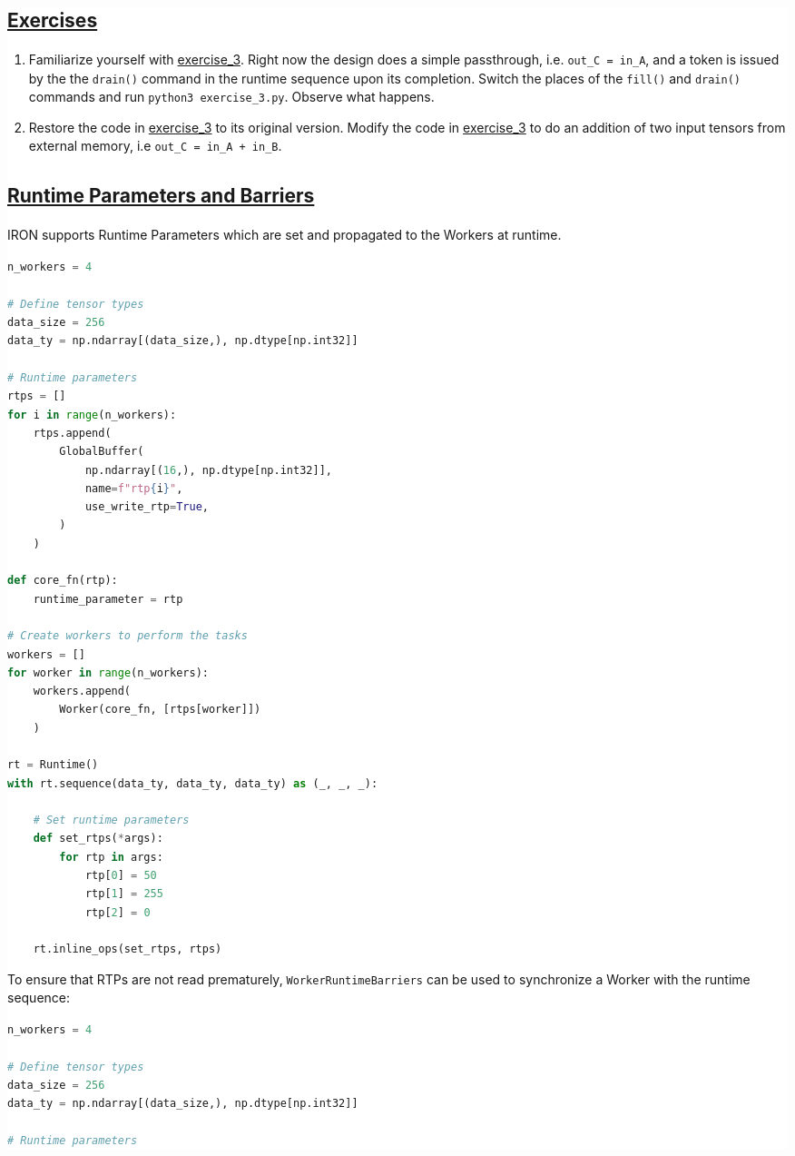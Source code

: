 ## <u>Exercises</u>

1. Familiarize yourself with [exercise_3](./exercise_3/exercise_3.py). Right now the design does a simple passthrough, i.e. `out_C = in_A`, and a token is issued by the the `drain()` command in the runtime sequence upon its completion. Switch the places of the `fill()` and `drain()` commands and run `python3 exercise_3.py`. Observe what happens.

2. Restore the code in [exercise_3](./exercise_3/exercise_3.py) to its original version. Modify the code in [exercise_3](./exercise_3/exercise_3.py) to do an addition of two input tensors from external memory, i.e `out_C = in_A + in_B`.

## <ins>Runtime Parameters and Barriers</ins>

IRON supports Runtime Parameters which are set and propagated to the Workers at runtime.
```python
n_workers = 4

# Define tensor types
data_size = 256
data_ty = np.ndarray[(data_size,), np.dtype[np.int32]]

# Runtime parameters
rtps = []
for i in range(n_workers):
    rtps.append(
        GlobalBuffer(
            np.ndarray[(16,), np.dtype[np.int32]],
            name=f"rtp{i}",
            use_write_rtp=True,
        )
    )

def core_fn(rtp):
    runtime_parameter = rtp

# Create workers to perform the tasks
workers = []
for worker in range(n_workers):
    workers.append(
        Worker(core_fn, [rtps[worker]])
    )

rt = Runtime()
with rt.sequence(data_ty, data_ty, data_ty) as (_, _, _):

    # Set runtime parameters
    def set_rtps(*args):
        for rtp in args:
            rtp[0] = 50
            rtp[1] = 255
            rtp[2] = 0

    rt.inline_ops(set_rtps, rtps)
```
To ensure that RTPs are not read prematurely, `WorkerRuntimeBarriers` can be used to synchronize a Worker with the runtime sequence:
```python
n_workers = 4

# Define tensor types
data_size = 256
data_ty = np.ndarray[(data_size,), np.dtype[np.int32]]

# Runtime parameters
```